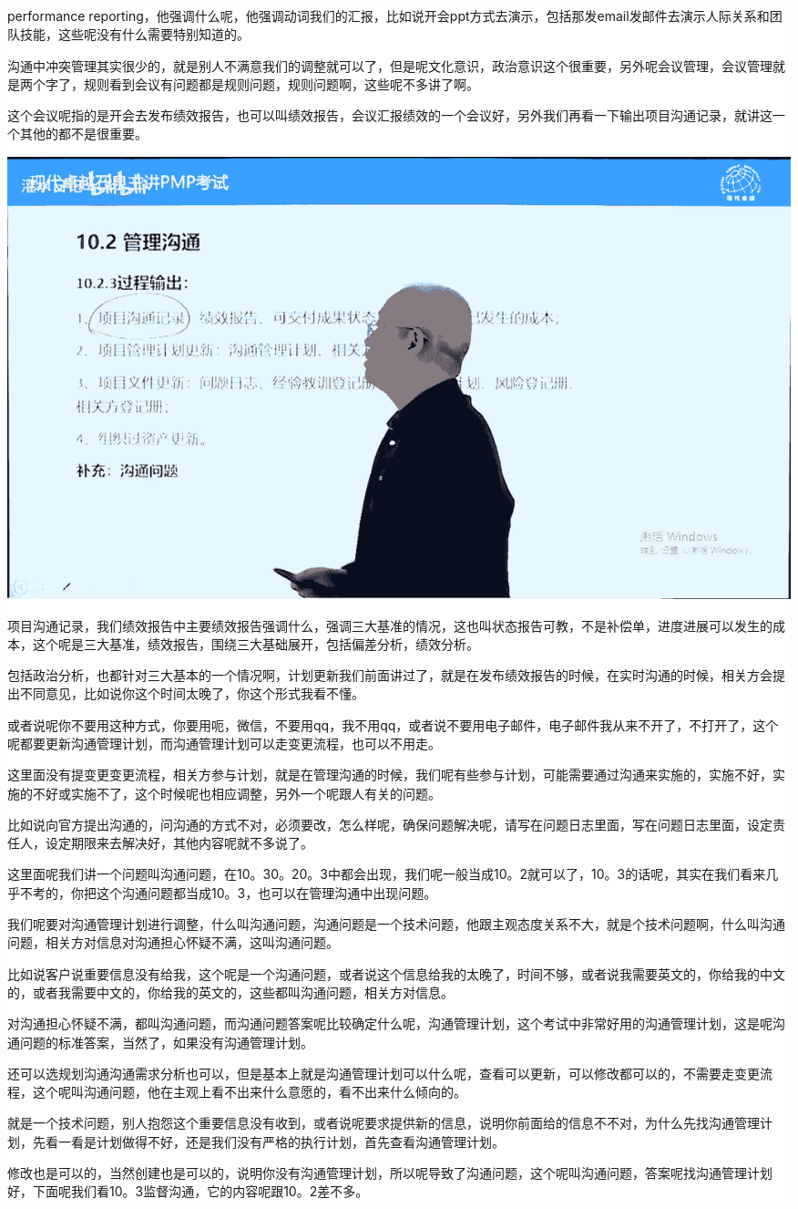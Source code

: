 performance reporting，他强调什么呢，他强调动词我们的汇报，比如说开会ppt方式去演示，包括那发email发邮件去演示人际关系和团队技能，这些呢没有什么需要特别知道的。

沟通中冲突管理其实很少的，就是别人不满意我们的调整就可以了，但是呢文化意识，政治意识这个很重要，另外呢会议管理，会议管理就是两个字了，规则看到会议有问题都是规则问题，规则问题啊，这些呢不多讲了啊。

这个会议呢指的是开会去发布绩效报告，也可以叫绩效报告，会议汇报绩效的一个会议好，另外我们再看一下输出项目沟通记录，就讲这一个其他的都不是很重要。



![](img/a1a7087ba78cb2e89794091d831c178a_25.png)

项目沟通记录，我们绩效报告中主要绩效报告强调什么，强调三大基准的情况，这也叫状态报告可教，不是补偿单，进度进展可以发生的成本，这个呢是三大基准，绩效报告，围绕三大基础展开，包括偏差分析，绩效分析。

包括政治分析，也都针对三大基本的一个情况啊，计划更新我们前面讲过了，就是在发布绩效报告的时候，在实时沟通的时候，相关方会提出不同意见，比如说你这个时间太晚了，你这个形式我看不懂。

或者说呢你不要用这种方式，你要用呃，微信，不要用qq，我不用qq，或者说不要用电子邮件，电子邮件我从来不开了，不打开了，这个呢都要更新沟通管理计划，而沟通管理计划可以走变更流程，也可以不用走。

这里面没有提变更变更流程，相关方参与计划，就是在管理沟通的时候，我们呢有些参与计划，可能需要通过沟通来实施的，实施不好，实施的不好或实施不了，这个时候呢也相应调整，另外一个呢跟人有关的问题。

比如说向官方提出沟通的，问沟通的方式不对，必须要改，怎么样呢，确保问题解决呢，请写在问题日志里面，写在问题日志里面，设定责任人，设定期限来去解决好，其他内容呢就不多说了。

这里面呢我们讲一个问题叫沟通问题，在10。30。20。3中都会出现，我们呢一般当成10。2就可以了，10。3的话呢，其实在我们看来几乎不考的，你把这个沟通问题都当成10。3，也可以在管理沟通中出现问题。

我们呢要对沟通管理计划进行调整，什么叫沟通问题，沟通问题是一个技术问题，他跟主观态度关系不大，就是个技术问题啊，什么叫沟通问题，相关方对信息对沟通担心怀疑不满，这叫沟通问题。

比如说客户说重要信息没有给我，这个呢是一个沟通问题，或者说这个信息给我的太晚了，时间不够，或者说我需要英文的，你给我的中文的，或者我需要中文的，你给我的英文的，这些都叫沟通问题，相关方对信息。

对沟通担心怀疑不满，都叫沟通问题，而沟通问题答案呢比较确定什么呢，沟通管理计划，这个考试中非常好用的沟通管理计划，这是呢沟通问题的标准答案，当然了，如果没有沟通管理计划。

还可以选规划沟通沟通需求分析也可以，但是基本上就是沟通管理计划可以什么呢，查看可以更新，可以修改都可以的，不需要走变更流程，这个呢叫沟通问题，他在主观上看不出来什么意愿的，看不出来什么倾向的。

就是一个技术问题，别人抱怨这个重要信息没有收到，或者说呢要求提供新的信息，说明你前面给的信息不不对，为什么先找沟通管理计划，先看一看是计划做得不好，还是我们没有严格的执行计划，首先查看沟通管理计划。

修改也是可以的，当然创建也是可以的，说明你没有沟通管理计划，所以呢导致了沟通问题，这个呢叫沟通问题，答案呢找沟通管理计划好，下面呢我们看10。3监督沟通，它的内容呢跟10。2差不多。
